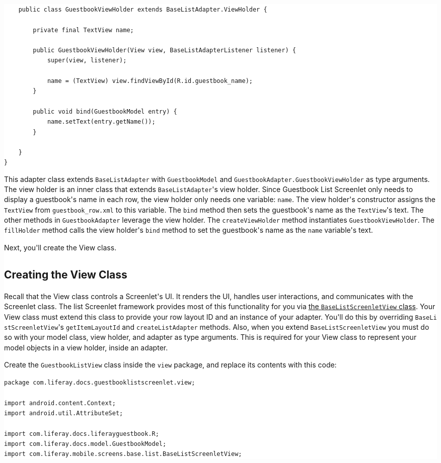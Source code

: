         public class GuestbookViewHolder extends BaseListAdapter.ViewHolder {

            private final TextView name;

            public GuestbookViewHolder(View view, BaseListAdapterListener listener) {
                super(view, listener);

                name = (TextView) view.findViewById(R.id.guestbook_name);
            }

            public void bind(GuestbookModel entry) {
                name.setText(entry.getName());
            }

        }
    }

This adapter class extends `BaseListAdapter` with `GuestbookModel` and 
`GuestbookAdapter.GuestbookViewHolder` as type arguments. The view holder is an 
inner class that extends `BaseListAdapter`'s view holder. Since Guestbook List 
Screenlet only needs to display a guestbook's name in each row, the view holder 
only needs one variable: `name`. The view holder's constructor assigns the 
`TextView` from `guestbook_row.xml` to this variable. The `bind` method then 
sets the guestbook's name as the `TextView`'s text. The other methods in 
`GuestbookAdapter` leverage the view holder. The `createViewHolder` method 
instantiates `GuestbookViewHolder`. The `fillHolder` method calls the view 
holder's `bind` method to set the guestbook's name as the `name` variable's 
text. 

Next, you'll create the View class. 

## Creating the View Class

Recall that the View class controls a Screenlet's UI. It renders the UI, 
handles user interactions, and communicates with the Screenlet class. The list 
Screenlet framework provides most of this functionality for you via 
[the `BaseListScreenletView` class](https://github.com/liferay/liferay-screens/blob/master/android/library/src/main/java/com/liferay/mobile/screens/base/list/BaseListScreenletView.java). 
Your View class must extend this class to provide your row layout ID and an 
instance of your adapter. You'll do this by overriding `BaseListScreenletView`'s 
`getItemLayoutId` and `createListAdapter` methods. Also, when you extend 
`BaseListScreenletView` you must do so with your model class, view holder, and 
adapter as type arguments. This is required for your View class to represent 
your model objects in a view holder, inside an adapter. 

Create the `GuestbookListView` class inside the `view` package, and replace its 
contents with this code: 

    package com.liferay.docs.guestbooklistscreenlet.view;

    import android.content.Context;
    import android.util.AttributeSet;

    import com.liferay.docs.liferayguestbook.R;
    import com.liferay.docs.model.GuestbookModel;
    import com.liferay.mobile.screens.base.list.BaseListScreenletView;
